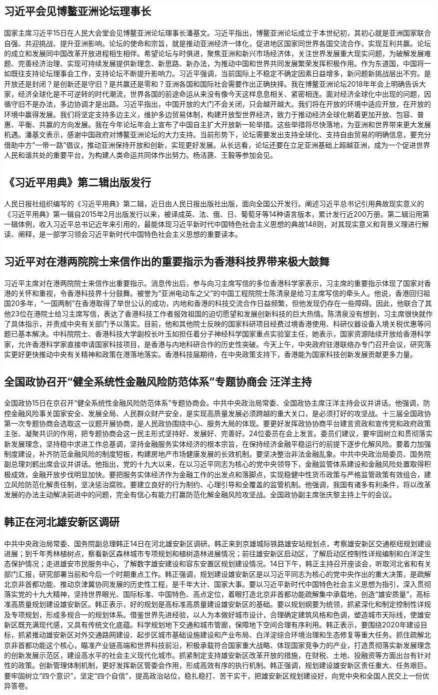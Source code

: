 ## 习近平会见博鳌亚洲论坛理事长


国家主席习近平15日在人民大会堂会见博鳌亚洲论坛理事长潘基文。习近平指出，博鳌亚洲论坛成立于本世纪初，其初心就是亚洲国家联合自强、共迎挑战、提升亚洲影响。论坛的使命和宗旨，就是推动亚洲经济一体化，促进地区国家同世界各国交流合作，实现互利共赢。论坛的成立和发展同中国改革开放进程相生相伴。希望论坛与时俱进，聚焦亚洲和新兴市场经济体，关注世界发展重大现实问题，为破解发展难题、完善经济治理、实现可持续发展提供新理念、新思路、新办法，为推动中国和世界共同发展繁荣发挥积极作用。作为东道国，中国将一如既往支持论坛理事会工作，支持论坛不断提升影响力。习近平强调，当前国际上不稳定不确定因素日益增多，新问题新挑战层出不穷。是开放还是封闭？是创新还是守旧？是共赢还是零和？亚洲各国和国际社会需要作出正确抉择。我在博鳌亚洲论坛2018年年会上明确告诉大家，经济全球化是不可逆转的时代潮流，世界各国的前途命运从来没有像今天这样息息相关、紧密相连。面对经济全球化中出现的问题，因循守旧不是办法，多边协调才是出路。习近平指出，中国开放的大门不会关闭，只会越开越大。我们将在开放的环境中适应开放，在开放的环境中赢得发展。我们将坚定支持多边主义，维护多边贸易体制，构建开放型世界经济，致力于推动经济全球化朝着更加开放、包容、普惠、平衡、共赢的方向发展。我在今年论坛年会上宣布了中国自主扩大开放新一轮举措。这些举措将尽快落地，为亚洲和世界带来更大发展机遇。潘基文表示，感谢中国政府对博鳌亚洲论坛的大力支持。当前形势下，论坛需要发出支持全球化、支持自由贸易的明确信息，要充分借助中方“一带一路”倡议，推动亚洲保持开放和创新，实现更好发展。从长远看，论坛还要在立足亚洲基础上超越亚洲，成为一个促进世界人民和谐共处的重要平台，为构建人类命运共同体作出努力。杨洁篪、王毅等参加会见。


## 《习近平用典》第二辑出版发行


人民日报社组织编写的《习近平用典》第二辑，近日由人民日报出版社出版，面向全国公开发行。阐述习近平总书记引用典故现实意义的《习近平用典》第一辑自2015年2月出版发行以来，被译成英、法、俄、日、葡萄牙等14种语言版本，累计发行近200万册。第二辑沿用第一辑体例，收入习近平总书记近年来引用的，最能体现习近平新时代中国特色社会主义思想的典故148则，对其现实意义和背景义理进行解读、阐释，是一部学习领会习近平新时代中国特色社会主义思想的重要读本。


## 习近平对在港两院院士来信作出的重要指示为香港科技界带来极大鼓舞


习近平主席对在港两院院士来信作出重要指示。消息传出后，参与向习主席写信的多位香港科学家表示，习主席的重要指示体现了国家对香港的关怀和重视，令香港科技界十分鼓舞。被誉为“亚洲电动车之父”的中国工程院院士陈清泉是给习主席写信的牵头人。他说，香港回归祖国20多年，“一国两制”在香港取得了举世公认的成功，内地和香港的科技交流合作日益频繁，但他发现仍存在一些障碍。因此，他联合了其他23位在港院士给习主席写信，表达了香港科技工作者报效祖国的迫切愿望和发展创新科技的巨大热情。陈清泉没有想到，习主席很快就作了具体指示，并责成中央有关部门予以落实。目前，他和其他院士反映的国家科研项目经费过境香港使用、科研仪器设备入境关税优惠等问题已基本解决。中科院院士、香港科技大学副校长叶玉如担任着分子神经科学国家重点实验室主任，她表示，国家资源陆续开放给香港科学家，允许香港科学家直接申请国家科技项目，是香港与内地科研合作的历史性突破。今天上午，中央政府驻港联络办专门召开会议，研究落实更好更快推动中央有关精神和政策在港落地落实。香港科技届期待，在中央政策支持下，香港能为国家科技创新发展贡献更多力量。


## 全国政协召开“健全系统性金融风险防范体系”专题协商会 汪洋主持


全国政协15日在京召开“健全系统性金融风险防范体系”专题协商会。中共中央政治局常委、全国政协主席汪洋主持会议并讲话。他强调，防控金融风险事关国家安全、发展全局、人民群众财产安全，是实现高质量发展必须跨越的重大关口，是必须打好的攻坚战。十三届全国政协第一次专题协商会选取这一议题开展协商，是人民政协围绕中心、服务大局的体现。要更好发挥政协协商平台建言资政和宣传党和政府政策主张、凝聚共识的作用，把专题协商会这一民主形式坚持好、发展好、完善好。24位委员在会上发言。委员们建议，要牢固树立和贯彻落实新发展理念，坚持稳中求进工作总基调，坚持金融服务实体经济的根本宗旨，在保持经济金融平稳运行的前提下逐步化解风险。要着力加强制度建设，补齐防范金融风险的制度短板，构建房地产市场健康发展的长效机制。要坚决整治非法金融乱象。中共中央政治局委员、国务院副总理刘鹤出席会议并讲话。他指出，党的十九大以来，在以习近平同志为核心的党中央领导下，金融监管体系建设和金融风险处置取得积极成效，金融开放步伐明显加快。要把服务实体经济作为金融工作的出发点和落脚点，实现稳健中性货币政策与严格监管政策有效组合，建立风险防范化解责任制，坚决惩治腐败。要建立良好的行为制约、心理引导和全覆盖的监管机制。他强调，我国有诸多有利条件，将以改革发展的办法主动解决前进中的问题，完全有信心有能力打赢防范化解金融风险攻坚战。全国政协副主席张庆黎主持上午的会议。


## 韩正在河北雄安新区调研


中共中央政治局常委、国务院副总理韩正14日在河北雄安新区调研。韩正来到京雄城际铁路雄安站规划点，考察雄安新区交通枢纽规划建设进展；到千年秀林植树点，察看新区森林城市专项规划和植树造林进展情况；前往雄安新区启动区，了解启动区控制性详规编制和白洋淀生态保护情况；走进雄安市民服务中心，了解数字雄安建设和容东安置区规划建设情况。14日下午，韩正主持召开座谈会，听取河北省和有关部门汇报，研究部署当前和今后一个时期重点工作。韩正强调，规划建设雄安新区是以习近平同志为核心的党中央作出的重大决策，是疏解北京非首都功能、推动京津冀协同发展的历史性工程，是千年大计、国家大事。要以习近平新时代中国特色社会主义思想为指引，深入贯彻落实党的十九大精神，坚持世界眼光、国际标准、中国特色、高点定位，着眼打造北京非首都功能疏解集中承载地，创造“雄安质量”，高标准高质量规划建设雄安新区。韩正表示，好的规划是高标准高质量建设雄安新区的基础。要以规划纲要为统领，抓紧深化和制定控制性详规及专项规划，形成多规合一的规划体系。借鉴世界先进经验，以人为本做好城市设计，合理确定建筑风格和色调，塑造城市天际线，使雄安新区既充满现代感，又具有传统文化底蕴。科学规划地下交通和城市管廊，保障地下空间合理有序利用。韩正表示，要围绕2020年建设目标，抓紧推动雄安新区对外交通路网建设、起步区城市基础设施建设和产业布局、白洋淀综合环境治理和生态修复等重大任务。抓住疏解北京非首都功能这个核心，瞄准产业链高端和世界科技前沿，积极承载符合国家重大战略、体现国家竞争力的产业，打造贯彻落实新发展理念的创新发展示范区，建设高水平的社会主义现代化城市。抓紧制定支持雄安新区改革开放的措施，在财税、土地、投融资等方面出台有针对性的政策。创新管理体制机制，更好发挥新区管委会作用，形成高效有序的执行机制。韩正强调，规划建设雄安新区责任重大、任务艰巨。要牢固树立“四个意识”，坚定“四个自信”，提高政治站位，稳扎稳打、苦干实干，把雄安新区规划建设好，向党中央和全国人民交上一份优异答卷。
